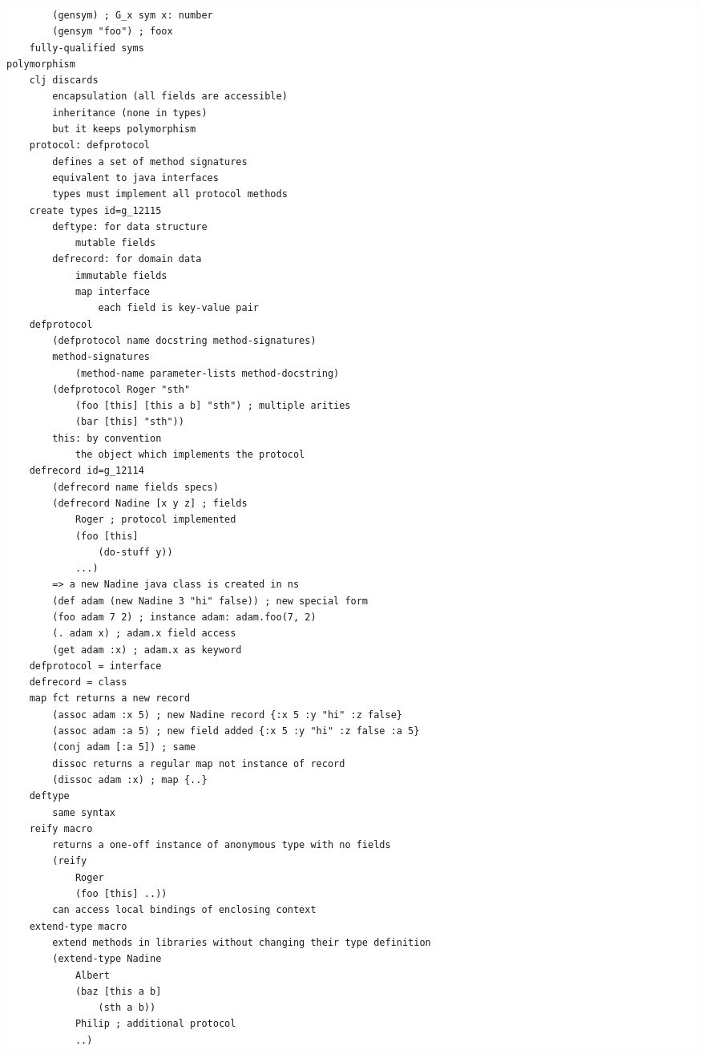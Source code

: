 			(gensym) ; G_x sym x: number
			(gensym "foo") ; foox
		fully-qualified syms
	polymorphism
		clj discards 
			encapsulation (all fields are accessible)
			inheritance (none in types)
			but it keeps polymorphism
		protocol: defprotocol
			defines a set of method signatures
			equivalent to java interfaces
			types must implement all protocol methods
		create types id=g_12115
			deftype: for data structure
				mutable fields
			defrecord: for domain data
				immutable fields
				map interface
					each field is key-value pair
		defprotocol
			(defprotocol name docstring method-signatures)
			method-signatures
				(method-name parameter-lists method-docstring)
			(defprotocol Roger "sth"
				(foo [this] [this a b] "sth") ; multiple arities
				(bar [this] "sth"))
			this: by convention
				the object which implements the protocol
		defrecord id=g_12114
			(defrecord name fields specs)
			(defrecord Nadine [x y z] ; fields
				Roger ; protocol implemented
				(foo [this]
					(do-stuff y))
				...)
			=> a new Nadine java class is created in ns
			(def adam (new Nadine 3 "hi" false)) ; new special form
			(foo adam 7 2) ; instance adam: adam.foo(7, 2)
			(. adam x) ; adam.x field access
			(get adam :x) ; adam.x as keyword
		defprotocol = interface
		defrecord = class
		map fct returns a new record
			(assoc adam :x 5) ; new Nadine record {:x 5 :y "hi" :z false}
			(assoc adam :a 5) ; new field added {:x 5 :y "hi" :z false :a 5}
			(conj adam [:a 5]) ; same
			dissoc returns a regular map not instance of record
			(dissoc adam :x) ; map {..}
		deftype
			same syntax
		reify macro
			returns a one-off instance of anonymous type with no fields
			(reify
				Roger
				(foo [this] ..))
			can access local bindings of enclosing context
		extend-type macro
			extend methods in libraries without changing their type definition
			(extend-type Nadine
				Albert
				(baz [this a b]
					(sth a b))
				Philip ; additional protocol
				..)